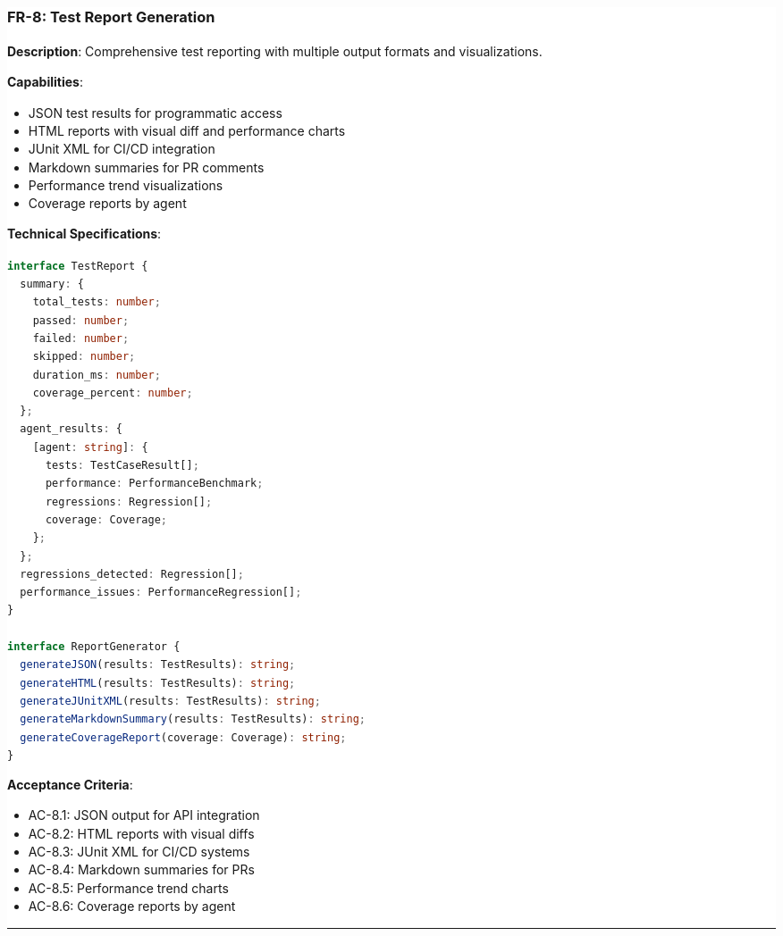 ### FR-8: Test Report Generation

**Description**: Comprehensive test reporting with multiple output formats and visualizations.

**Capabilities**:
- JSON test results for programmatic access
- HTML reports with visual diff and performance charts
- JUnit XML for CI/CD integration
- Markdown summaries for PR comments
- Performance trend visualizations
- Coverage reports by agent

**Technical Specifications**:
```typescript
interface TestReport {
  summary: {
    total_tests: number;
    passed: number;
    failed: number;
    skipped: number;
    duration_ms: number;
    coverage_percent: number;
  };
  agent_results: {
    [agent: string]: {
      tests: TestCaseResult[];
      performance: PerformanceBenchmark;
      regressions: Regression[];
      coverage: Coverage;
    };
  };
  regressions_detected: Regression[];
  performance_issues: PerformanceRegression[];
}

interface ReportGenerator {
  generateJSON(results: TestResults): string;
  generateHTML(results: TestResults): string;
  generateJUnitXML(results: TestResults): string;
  generateMarkdownSummary(results: TestResults): string;
  generateCoverageReport(coverage: Coverage): string;
}
```

**Acceptance Criteria**:
- AC-8.1: JSON output for API integration
- AC-8.2: HTML reports with visual diffs
- AC-8.3: JUnit XML for CI/CD systems
- AC-8.4: Markdown summaries for PRs
- AC-8.5: Performance trend charts
- AC-8.6: Coverage reports by agent

---
